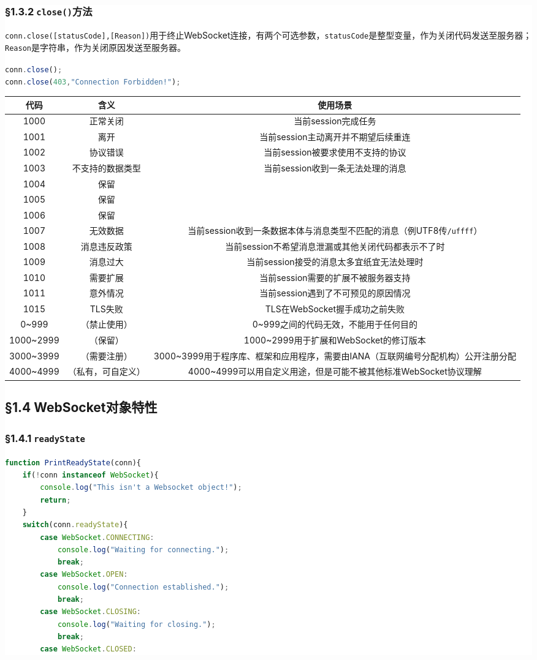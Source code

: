 ### §1.3.2 `close()`方法

`conn.close([statusCode],[Reason])`用于终止WebSocket连接，有两个可选参数，`statusCode`是整型变量，作为关闭代码发送至服务器；`Reason`是字符串，作为关闭原因发送至服务器。

```javascript
conn.close();
conn.close(403,"Connection Forbidden!");
```

|   代码    |        含义        |                           使用场景                           |
| :-------: | :----------------: | :----------------------------------------------------------: |
|   1000    |      正常关闭      |                     当前session完成任务                      |
|   1001    |        离开        |             当前session主动离开并不期望后续重连              |
|   1002    |      协议错误      |              当前session被要求使用不支持的协议               |
|   1003    |  不支持的数据类型  |              当前session收到一条无法处理的消息               |
|   1004    |        保留        |                                                              |
|   1005    |        保留        |                                                              |
|   1006    |        保留        |                                                              |
|   1007    |      无效数据      | 当前session收到一条数据本体与消息类型不匹配的消息（例UTF8传`/uffff`） |
|   1008    |    消息违反政策    |     当前session不希望消息泄漏或其他关闭代码都表示不了时      |
|   1009    |      消息过大      |          当前session接受的消息太多宜纸宜无法处理时           |
|   1010    |      需要扩展      |             当前session需要的扩展不被服务器支持              |
|   1011    |      意外情况      |             当前session遇到了不可预见的原因情况              |
|   1015    |      TLS失败       |                TLS在WebSocket握手成功之前失败                |
|   0~999   |    （禁止使用）    |            0~999之间的代码无效，不能用于任何目的             |
| 1000~2999 |      （保留）      |            1000~2999用于扩展和WebSocket的修订版本            |
| 3000~3999 |    （需要注册）    | 3000~3999用于程序库、框架和应用程序，需要由IANA（互联网编号分配机构）公开注册分配 |
| 4000~4999 | （私有，可自定义） | 4000~4999可以用自定义用途，但是可能不被其他标准WebSocket协议理解 |



## §1.4 WebSocket对象特性

### §1.4.1 `readyState`

```javascript
function PrintReadyState(conn){
    if(!conn instanceof WebSocket){
        console.log("This isn't a Websocket object!");
    	return;
    }
    switch(conn.readyState){
    	case WebSocket.CONNECTING:
        	console.log("Waiting for connecting.");
        	break;
        case WebSocket.OPEN:
        	console.log("Connection established.");
        	break;
        case WebSocket.CLOSING:
        	console.log("Waiting for closing.");
        	break;
        case WebSocket.CLOSED:
```